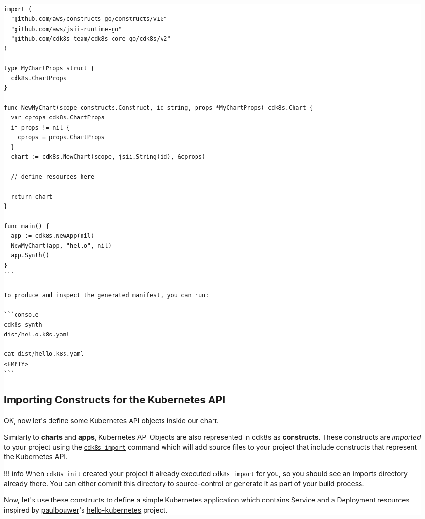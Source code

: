     import (
      "github.com/aws/constructs-go/constructs/v10"
      "github.com/aws/jsii-runtime-go"
      "github.com/cdk8s-team/cdk8s-core-go/cdk8s/v2"
    )

    type MyChartProps struct {
      cdk8s.ChartProps
    }

    func NewMyChart(scope constructs.Construct, id string, props *MyChartProps) cdk8s.Chart {
      var cprops cdk8s.ChartProps
      if props != nil {
        cprops = props.ChartProps
      }
      chart := cdk8s.NewChart(scope, jsii.String(id), &cprops)

      // define resources here

      return chart
    }

    func main() {
      app := cdk8s.NewApp(nil)
      NewMyChart(app, "hello", nil)
      app.Synth()
    }
    ```

    To produce and inspect the generated manifest, you can run:

    ```console
    cdk8s synth
    dist/hello.k8s.yaml

    cat dist/hello.k8s.yaml
    <EMPTY>
    ```

## Importing Constructs for the Kubernetes API

OK, now let's define some Kubernetes API objects inside our chart.

Similarly to **charts** and **apps**, Kubernetes API Objects are also
represented in cdk8s as **constructs**. These constructs are _imported_ to your
project using the [`cdk8s import`](./cli/import.md) command which will add
source files to your project that include constructs that represent the
Kubernetes API.

!!! info
    When [`cdk8s init`](./cli/init.md) created your project it already executed
    `cdk8s import` for you, so you should see an imports directory already there.
    You can either commit this directory to source-control or generate it as part
    of your build process.

Now, let's use these constructs to define a simple Kubernetes application which
contains
[Service](https://kubernetes.io/docs/concepts/services-networking/service) and a
[Deployment](https://kubernetes.io/docs/concepts/workloads/controllers/deployment)
resources inspired by [paulbouwer](https://github.com/paulbouwer)'s
[hello-kubernetes](https://github.com/paulbouwer/hello-kubernetes) project.
